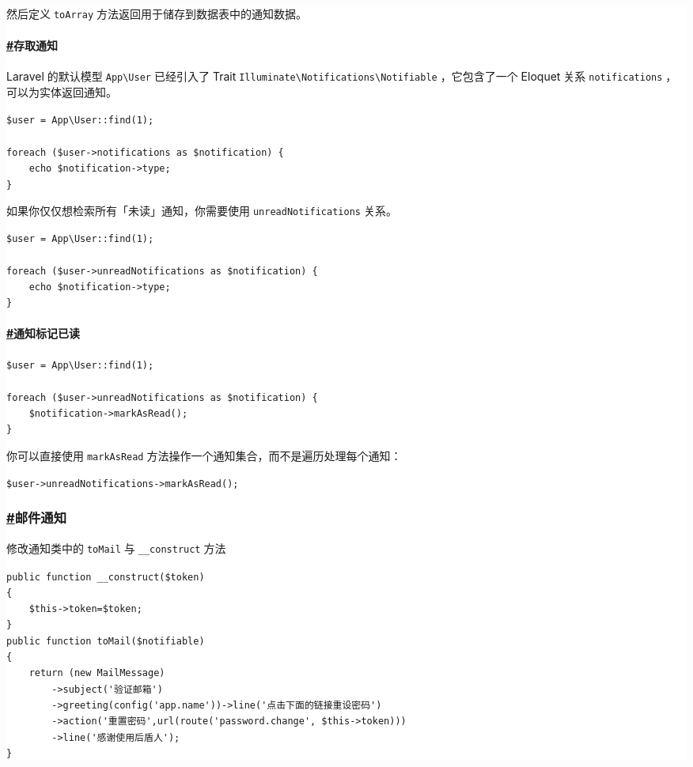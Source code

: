 然后定义 `toArray` 方法返回用于储存到数据表中的通知数据。

#### [#](http://houdunren.gitee.io/note/手册/扩展包/Laravel.html#存取通知)存取通知

Laravel 的默认模型 `App\User` 已经引入了 Trait `Illuminate\Notifications\Notifiable` ，它包含了一个 Eloquet 关系 `notifications` ，可以为实体返回通知。

```text
$user = App\User::find(1);

foreach ($user->notifications as $notification) {
    echo $notification->type;
}
```

如果你仅仅想检索所有「未读」通知，你需要使用 `unreadNotifications` 关系。

```text
$user = App\User::find(1);

foreach ($user->unreadNotifications as $notification) {
    echo $notification->type;
}
```

#### [#](http://houdunren.gitee.io/note/手册/扩展包/Laravel.html#通知标记已读)通知标记已读

```text
$user = App\User::find(1);

foreach ($user->unreadNotifications as $notification) {
    $notification->markAsRead();
}
```

你可以直接使用 `markAsRead` 方法操作一个通知集合，而不是遍历处理每个通知：

```text
$user->unreadNotifications->markAsRead();
```

### [#](http://houdunren.gitee.io/note/手册/扩展包/Laravel.html#邮件通知)邮件通知

修改通知类中的 `toMail` 与 `__construct` 方法

```text
public function __construct($token)
{
	$this->token=$token;
}
public function toMail($notifiable)
{
	return (new MailMessage)
		->subject('验证邮箱')
		->greeting(config('app.name'))->line('点击下面的链接重设密码')
		->action('重置密码',url(route('password.change', $this->token)))
		->line('感谢使用后盾人');
}
```
